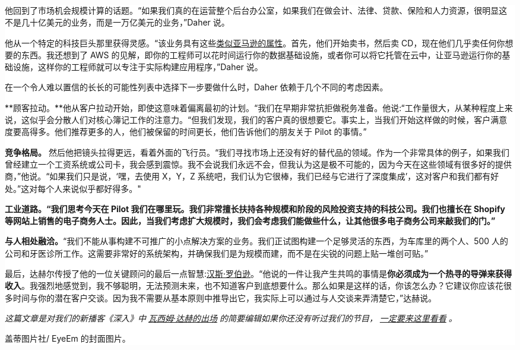 他回到了市场机会规模计算的话题。“如果我们真的在运营整个后台办公室，如果我们在做会计、法律、贷款、保险和人力资源，很明显这不是几十亿美元的业务，而是一万亿美元的业务，”Daher 说。

他从一个特定的科技巨头那里获得灵感。“该业务具有这些[类似亚马逊的属性](https://review.firstround.com/how-to-build-an-invention-machine-6-lessons-that-powered-amazons-success "null")。首先，他们开始卖书，然后卖 CD，现在他们几乎卖任何你想要的东西。我还想到了 AWS 的见解，即你的工程师可以花时间运行你的数据基础设施，或者你可以将它托管在云中，让亚马逊运行你的基础设施，这样你的工程师就可以专注于实际构建应用程序，”Daher 说。

在一个令人难以置信的长长的可能性列表中选择下一步要做什么时，Daher 依赖于几个不同的考虑因素。

**顾客拉动。**他从客户拉动开始，即使这意味着偏离最初的计划。“我们在早期非常抗拒做税务准备。他说:“工作量很大，从某种程度上来说，这似乎会分散人们对核心簿记工作的注意力。“但我们发现，我们的客户真的很想要它。事实上，当我们开始这样做的时候，客户满意度要高得多。他们推荐更多的人，他们被保留的时间更长，他们告诉他们的朋友关于 Pilot 的事情。”

**竞争格局。** 然后他把镜头拉得更远，看着外面的飞行员。“我们寻找市场上还没有好的替代品的领域。作为一个非常具体的例子，如果我们曾经建立一个工资系统或公司卡，我会感到震惊。我不会说我们永远不会，但我认为这是极不可能的，因为今天在这些领域有很多好的提供商，”他说。“如果我们只是说，‘嘿，去使用 X，Y，Z 系统吧，我们认为它很棒，我们已经与它进行了深度集成’，这对客户和我们都有好处。”这对每个人来说似乎都好得多。"

**工业道路。“我们思考今天在 Pilot 我们在哪里玩。我们非常擅长扶持各种规模和阶段的风险投资支持的科技公司。我们也擅长在 Shopify 等网站上销售的电子商务人士。因此，当我们考虑扩大规模时，我们会考虑我们能做些什么，让其他很多电子商务公司来敲我们的门。”**

**与人相处融洽。**“我们不能从事构建不可推广的小点解决方案的业务。我们正试图构建一个足够灵活的东西，为车库里的两个人、500 人的公司和牙医诊所工作。这需要非常好的系统架构，并确保我们是为规模而建，而不是在尖锐的问题上贴一堆创可贴。”

最后，达赫尔传授了他的一位关键顾问的最后一点智慧:[汉斯·罗伯逊](https://www.linkedin.com/in/hansrobertson/ "null")。“他说的一件让我产生共鸣的事情是**你必须成为一个热寻的导弹来获得收入**。我强烈地感觉到，我不够聪明，无法预测未来，也不知道客户到底想要什么。那么如果是这样的话，你该怎么办？它建议你应该花很多时间与你的潜在客户交谈。因为我不需要从基本原则中推导出它，我实际上可以通过与人交谈来弄清楚它，”达赫说。

*这篇文章是对我们的新播客《深入》中* *[瓦西姆·达赫的出场](https://review.firstround.com/podcast/episode-27 "null")* *的简要编辑如果你还没有听过我们的节目，* *[一定要来这里看看](https://review.firstround.com/podcast "null")* *。*

盖蒂图片社/ EyeEm 的封面图片。